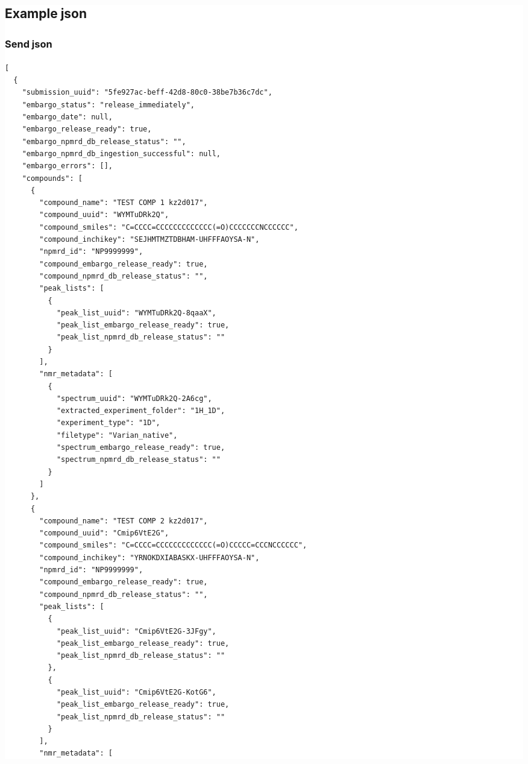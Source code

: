 ## Example json


### Send json

```
[
  {
    "submission_uuid": "5fe927ac-beff-42d8-80c0-38be7b36c7dc",
    "embargo_status": "release_immediately",
    "embargo_date": null,
    "embargo_release_ready": true,
    "embargo_npmrd_db_release_status": "",
    "embargo_npmrd_db_ingestion_successful": null,
    "embargo_errors": [],
    "compounds": [
      {
        "compound_name": "TEST COMP 1 kz2d017",
        "compound_uuid": "WYMTuDRk2Q",
        "compound_smiles": "C=CCCC=CCCCCCCCCCCCC(=O)CCCCCCCNCCCCCC",
        "compound_inchikey": "SEJHMTMZTDBHAM-UHFFFAOYSA-N",
        "npmrd_id": "NP9999999",
        "compound_embargo_release_ready": true,
        "compound_npmrd_db_release_status": "",
        "peak_lists": [
          {
            "peak_list_uuid": "WYMTuDRk2Q-8qaaX",
            "peak_list_embargo_release_ready": true,
            "peak_list_npmrd_db_release_status": ""
          }
        ],
        "nmr_metadata": [
          {
            "spectrum_uuid": "WYMTuDRk2Q-2A6cg",
            "extracted_experiment_folder": "1H_1D",
            "experiment_type": "1D",
            "filetype": "Varian_native",
            "spectrum_embargo_release_ready": true,
            "spectrum_npmrd_db_release_status": ""
          }
        ]
      },
      {
        "compound_name": "TEST COMP 2 kz2d017",
        "compound_uuid": "Cmip6VtE2G",
        "compound_smiles": "C=CCCC=CCCCCCCCCCCCC(=O)CCCCC=CCCNCCCCCC",
        "compound_inchikey": "YRNOKDXIABASKX-UHFFFAOYSA-N",
        "npmrd_id": "NP9999999",
        "compound_embargo_release_ready": true,
        "compound_npmrd_db_release_status": "",
        "peak_lists": [
          {
            "peak_list_uuid": "Cmip6VtE2G-3JFgy",
            "peak_list_embargo_release_ready": true,
            "peak_list_npmrd_db_release_status": ""
          },
          {
            "peak_list_uuid": "Cmip6VtE2G-KotG6",
            "peak_list_embargo_release_ready": true,
            "peak_list_npmrd_db_release_status": ""
          }
        ],
        "nmr_metadata": [
```